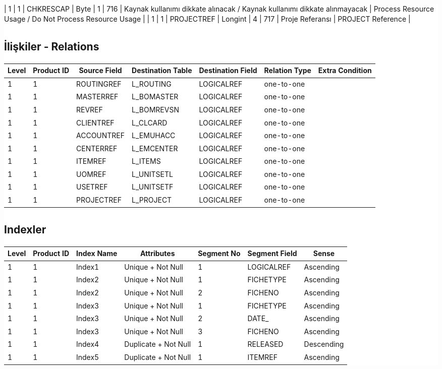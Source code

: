 | 1 | 1 | CHKRESCAP | Byte | 1 | 716 | Kaynak kullanımı dikkate alınacak / Kaynak kullanımı dikkate alınmayacak | Process Resource Usage / Do Not Process Resource Usage |
| 1 | 1 | PROJECTREF | Longint | 4 | 717 | Proje Referansı | PROJECT Reference |

## İlişkiler - Relations

| Level | Product ID | Source Field | Destination Table | Destination Field | Relation Type | Extra Condition |
| ----- | ---------- | ------------ | ---------------- | ---------------- | ------------- | --------------- |
| 1 | 1 | ROUTINGREF | L_ROUTING | LOGICALREF | one-to-one |  |
| 1 | 1 | MASTERREF | L_BOMASTER | LOGICALREF | one-to-one |  |
| 1 | 1 | REVREF | L_BOMREVSN | LOGICALREF | one-to-one |  |
| 1 | 1 | CLIENTREF | L_CLCARD | LOGICALREF | one-to-one |  |
| 1 | 1 | ACCOUNTREF | L_EMUHACC | LOGICALREF | one-to-one |  |
| 1 | 1 | CENTERREF | L_EMCENTER | LOGICALREF | one-to-one |  |
| 1 | 1 | ITEMREF | L_ITEMS | LOGICALREF | one-to-one |  |
| 1 | 1 | UOMREF | L_UNITSETL | LOGICALREF | one-to-one |  |
| 1 | 1 | USETREF | L_UNITSETF | LOGICALREF | one-to-one |  |
| 1 | 1 | PROJECTREF | L_PROJECT | LOGICALREF | one-to-one |  |

## Indexler

| Level | Product ID | Index Name | Attributes | Segment No | Segment Field | Sense |
| ----- | ---------- | ---------- | ---------- | ---------- | ------------- | ----- |
| 1 | 1 | Index1 | Unique + Not Null | 1 | LOGICALREF | Ascending |
| 1 | 1 | Index2 | Unique + Not Null | 1 | FICHETYPE | Ascending |
| 1 | 1 | Index2 | Unique + Not Null | 2 | FICHENO | Ascending |
| 1 | 1 | Index3 | Unique + Not Null | 1 | FICHETYPE | Ascending |
| 1 | 1 | Index3 | Unique + Not Null | 2 | DATE_ | Ascending |
| 1 | 1 | Index3 | Unique + Not Null | 3 | FICHENO | Ascending |
| 1 | 1 | Index4 | Duplicate + Not Null | 1 | RELEASED | Descending |
| 1 | 1 | Index5 | Duplicate + Not Null | 1 | ITEMREF | Ascending |
